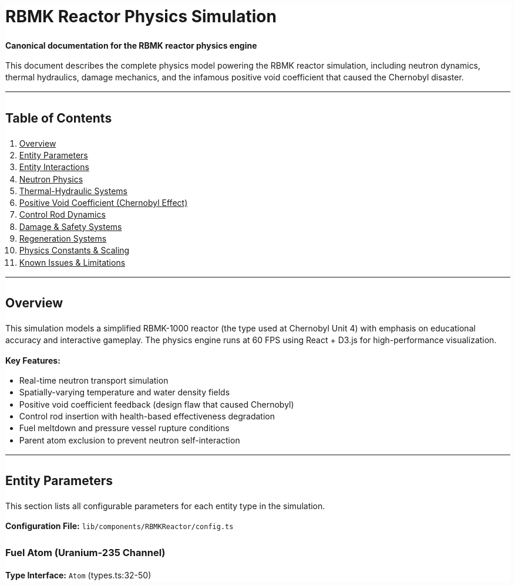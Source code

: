 # RBMK Reactor Physics Simulation

**Canonical documentation for the RBMK reactor physics engine**

This document describes the complete physics model powering the RBMK reactor simulation, including neutron dynamics, thermal hydraulics, damage mechanics, and the infamous positive void coefficient that caused the Chernobyl disaster.

---

## Table of Contents

1. [Overview](#overview)
2. [Entity Parameters](#entity-parameters)
3. [Entity Interactions](#entity-interactions)
4. [Neutron Physics](#neutron-physics)
5. [Thermal-Hydraulic Systems](#thermal-hydraulic-systems)
6. [Positive Void Coefficient (Chernobyl Effect)](#positive-void-coefficient)
7. [Control Rod Dynamics](#control-rod-dynamics)
8. [Damage & Safety Systems](#damage--safety-systems)
9. [Regeneration Systems](#regeneration-systems)
10. [Physics Constants & Scaling](#physics-constants--scaling)
11. [Known Issues & Limitations](#known-issues--limitations)

---

## Overview

This simulation models a simplified RBMK-1000 reactor (the type used at Chernobyl Unit 4) with emphasis on educational accuracy and interactive gameplay. The physics engine runs at 60 FPS using React + D3.js for high-performance visualization.

**Key Features:**

- Real-time neutron transport simulation
- Spatially-varying temperature and water density fields
- Positive void coefficient feedback (design flaw that caused Chernobyl)
- Control rod insertion with health-based effectiveness degradation
- Fuel meltdown and pressure vessel rupture conditions
- Parent atom exclusion to prevent neutron self-interaction

---

## Entity Parameters

This section lists all configurable parameters for each entity type in the simulation.

**Configuration File:** `lib/components/RBMKReactor/config.ts`

### Fuel Atom (Uranium-235 Channel)

**Type Interface:** `Atom` (types.ts:32-50)
